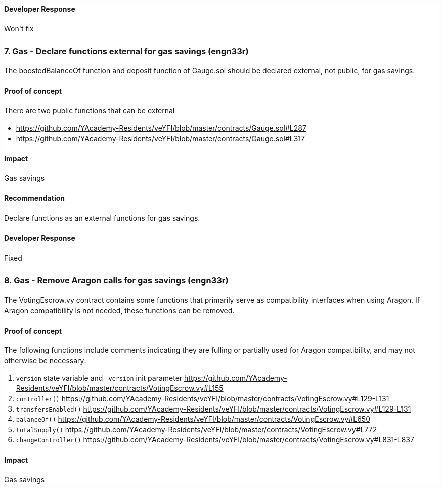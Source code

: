 #### Developer Response

Won't fix


### 7. Gas - Declare functions external for gas savings (engn33r)

The boostedBalanceOf function and deposit function of Gauge.sol should be declared external, not public, for gas savings.

#### Proof of concept

There are two public functions that can be external
- https://github.com/YAcademy-Residents/veYFI/blob/master/contracts/Gauge.sol#L287
- https://github.com/YAcademy-Residents/veYFI/blob/master/contracts/Gauge.sol#L317

#### Impact

Gas savings

#### Recommendation

Declare functions as an external functions for gas savings.

#### Developer Response

Fixed

### 8. Gas - Remove Aragon calls for gas savings (engn33r)

The VotingEscrow.vy contract contains some functions that primarily serve as compatibility interfaces when using Aragon. If Aragon compatibility is not needed, these functions can be removed.

#### Proof of concept

The following functions include comments indicating they are fulling or partially used for Aragon compatibility, and may not otherwise be necessary:
1. `version` state variable and `_version` init parameter https://github.com/YAcademy-Residents/veYFI/blob/master/contracts/VotingEscrow.vy#L155
2. `controller()` https://github.com/YAcademy-Residents/veYFI/blob/master/contracts/VotingEscrow.vy#L129-L131
3. `transfersEnabled()` https://github.com/YAcademy-Residents/veYFI/blob/master/contracts/VotingEscrow.vy#L129-L131
4. `balanceOf()` https://github.com/YAcademy-Residents/veYFI/blob/master/contracts/VotingEscrow.vy#L650
5. `totalSupply()` https://github.com/YAcademy-Residents/veYFI/blob/master/contracts/VotingEscrow.vy#L772
6. `changeController()` https://github.com/YAcademy-Residents/veYFI/blob/master/contracts/VotingEscrow.vy#L831-L837

#### Impact

Gas savings
